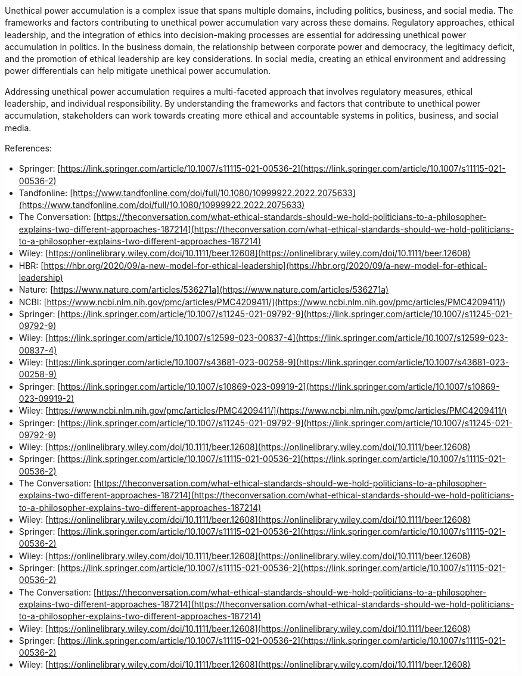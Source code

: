 Unethical power accumulation is a complex issue that spans multiple domains, including politics, business, and social media. The frameworks and factors contributing to unethical power accumulation vary across these domains. Regulatory approaches, ethical leadership, and the integration of ethics into decision-making processes are essential for addressing unethical power accumulation in politics. In the business domain, the relationship between corporate power and democracy, the legitimacy deficit, and the promotion of ethical leadership are key considerations. In social media, creating an ethical environment and addressing power differentials can help mitigate unethical power accumulation.

Addressing unethical power accumulation requires a multi-faceted approach that involves regulatory measures, ethical leadership, and individual responsibility. By understanding the frameworks and factors that contribute to unethical power accumulation, stakeholders can work towards creating more ethical and accountable systems in politics, business, and social media.

References:

- Springer: [https://link.springer.com/article/10.1007/s11115-021-00536-2](https://link.springer.com/article/10.1007/s11115-021-00536-2)
- Tandfonline: [https://www.tandfonline.com/doi/full/10.1080/10999922.2022.2075633](https://www.tandfonline.com/doi/full/10.1080/10999922.2022.2075633)
- The Conversation: [https://theconversation.com/what-ethical-standards-should-we-hold-politicians-to-a-philosopher-explains-two-different-approaches-187214](https://theconversation.com/what-ethical-standards-should-we-hold-politicians-to-a-philosopher-explains-two-different-approaches-187214)
- Wiley: [https://onlinelibrary.wiley.com/doi/10.1111/beer.12608](https://onlinelibrary.wiley.com/doi/10.1111/beer.12608)
- HBR: [https://hbr.org/2020/09/a-new-model-for-ethical-leadership](https://hbr.org/2020/09/a-new-model-for-ethical-leadership)
- Nature: [https://www.nature.com/articles/536271a](https://www.nature.com/articles/536271a)
- NCBI: [https://www.ncbi.nlm.nih.gov/pmc/articles/PMC4209411/](https://www.ncbi.nlm.nih.gov/pmc/articles/PMC4209411/)
- Springer: [https://link.springer.com/article/10.1007/s11245-021-09792-9](https://link.springer.com/article/10.1007/s11245-021-09792-9)
- Wiley: [https://link.springer.com/article/10.1007/s12599-023-00837-4](https://link.springer.com/article/10.1007/s12599-023-00837-4)
- Wiley: [https://link.springer.com/article/10.1007/s43681-023-00258-9](https://link.springer.com/article/10.1007/s43681-023-00258-9)
- Springer: [https://link.springer.com/article/10.1007/s10869-023-09919-2](https://link.springer.com/article/10.1007/s10869-023-09919-2)
- Wiley: [https://www.ncbi.nlm.nih.gov/pmc/articles/PMC4209411/](https://www.ncbi.nlm.nih.gov/pmc/articles/PMC4209411/)
- Springer: [https://link.springer.com/article/10.1007/s11245-021-09792-9](https://link.springer.com/article/10.1007/s11245-021-09792-9)
- Wiley: [https://onlinelibrary.wiley.com/doi/10.1111/beer.12608](https://onlinelibrary.wiley.com/doi/10.1111/beer.12608)
- Springer: [https://link.springer.com/article/10.1007/s11115-021-00536-2](https://link.springer.com/article/10.1007/s11115-021-00536-2)
- The Conversation: [https://theconversation.com/what-ethical-standards-should-we-hold-politicians-to-a-philosopher-explains-two-different-approaches-187214](https://theconversation.com/what-ethical-standards-should-we-hold-politicians-to-a-philosopher-explains-two-different-approaches-187214)
- Wiley: [https://onlinelibrary.wiley.com/doi/10.1111/beer.12608](https://onlinelibrary.wiley.com/doi/10.1111/beer.12608)
- Springer: [https://link.springer.com/article/10.1007/s11115-021-00536-2](https://link.springer.com/article/10.1007/s11115-021-00536-2)
- Wiley: [https://onlinelibrary.wiley.com/doi/10.1111/beer.12608](https://onlinelibrary.wiley.com/doi/10.1111/beer.12608)
- Springer: [https://link.springer.com/article/10.1007/s11115-021-00536-2](https://link.springer.com/article/10.1007/s11115-021-00536-2)
- The Conversation: [https://theconversation.com/what-ethical-standards-should-we-hold-politicians-to-a-philosopher-explains-two-different-approaches-187214](https://theconversation.com/what-ethical-standards-should-we-hold-politicians-to-a-philosopher-explains-two-different-approaches-187214)
- Wiley: [https://onlinelibrary.wiley.com/doi/10.1111/beer.12608](https://onlinelibrary.wiley.com/doi/10.1111/beer.12608)
- Springer: [https://link.springer.com/article/10.1007/s11115-021-00536-2](https://link.springer.com/article/10.1007/s11115-021-00536-2)
- Wiley: [https://onlinelibrary.wiley.com/doi/10.1111/beer.12608](https://onlinelibrary.wiley.com/doi/10.1111/beer.12608)